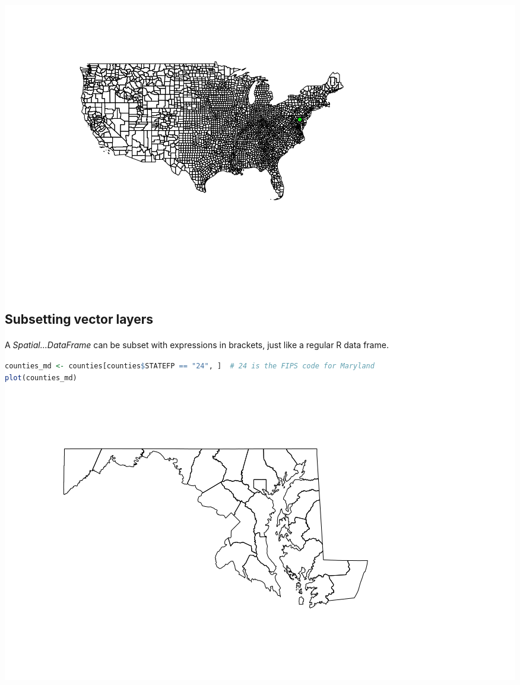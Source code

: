 ![](geospatial_files/figure-markdown_github/plot_point-1.png)

Subsetting vector layers
------------------------

A *Spatial...DataFrame* can be subset with expressions in brackets, just like a regular R data frame.

``` r
counties_md <- counties[counties$STATEFP == "24", ]  # 24 is the FIPS code for Maryland
plot(counties_md)
```

![](geospatial_files/figure-markdown_github/subset_md-1.png)
